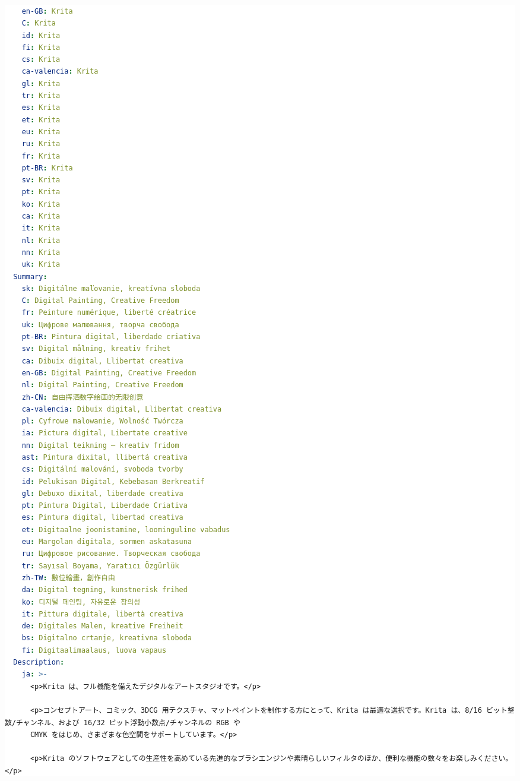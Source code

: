 ```yaml
    en-GB: Krita
    C: Krita
    id: Krita
    fi: Krita
    cs: Krita
    ca-valencia: Krita
    gl: Krita
    tr: Krita
    es: Krita
    et: Krita
    eu: Krita
    ru: Krita
    fr: Krita
    pt-BR: Krita
    sv: Krita
    pt: Krita
    ko: Krita
    ca: Krita
    it: Krita
    nl: Krita
    nn: Krita
    uk: Krita
  Summary:
    sk: Digitálne maľovanie, kreatívna sloboda
    C: Digital Painting, Creative Freedom
    fr: Peinture numérique, liberté créatrice
    uk: Цифрове малювання, творча свобода
    pt-BR: Pintura digital, liberdade criativa
    sv: Digital målning, kreativ frihet
    ca: Dibuix digital, Llibertat creativa
    en-GB: Digital Painting, Creative Freedom
    nl: Digital Painting, Creative Freedom
    zh-CN: 自由挥洒数字绘画的无限创意
    ca-valencia: Dibuix digital, Llibertat creativa
    pl: Cyfrowe malowanie, Wolność Twórcza
    ia: Pictura digital, Libertate creative
    nn: Digital teikning – kreativ fridom
    ast: Pintura dixital, llibertá creativa
    cs: Digitální malování, svoboda tvorby
    id: Pelukisan Digital, Kebebasan Berkreatif
    gl: Debuxo dixital, liberdade creativa
    pt: Pintura Digital, Liberdade Criativa
    es: Pintura digital, libertad creativa
    et: Digitaalne joonistamine, loominguline vabadus
    eu: Margolan digitala, sormen askatasuna
    ru: Цифровое рисование. Творческая свобода
    tr: Sayısal Boyama, Yaratıcı Özgürlük
    zh-TW: 數位繪畫，創作自由
    da: Digital tegning, kunstnerisk frihed
    ko: 디지털 페인팅, 자유로운 창의성
    it: Pittura digitale, libertà creativa
    de: Digitales Malen, kreative Freiheit
    bs: Digitalno crtanje, kreativna sloboda
    fi: Digitaalimaalaus, luova vapaus
  Description:
    ja: >-
      <p>Krita は、フル機能を備えたデジタルなアートスタジオです。</p>
  
      <p>コンセプトアート、コミック、3DCG 用テクスチャ、マットペイントを制作する方にとって、Krita は最適な選択です。Krita は、8/16 ビット整数/チャンネル、および 16/32 ビット浮動小数点/チャンネルの RGB や
      CMYK をはじめ、さまざまな色空間をサポートしています。</p>
  
      <p>Krita のソフトウェアとしての生産性を高めている先進的なブラシエンジンや素晴らしいフィルタのほか、便利な機能の数々をお楽しみください。</p>
```
